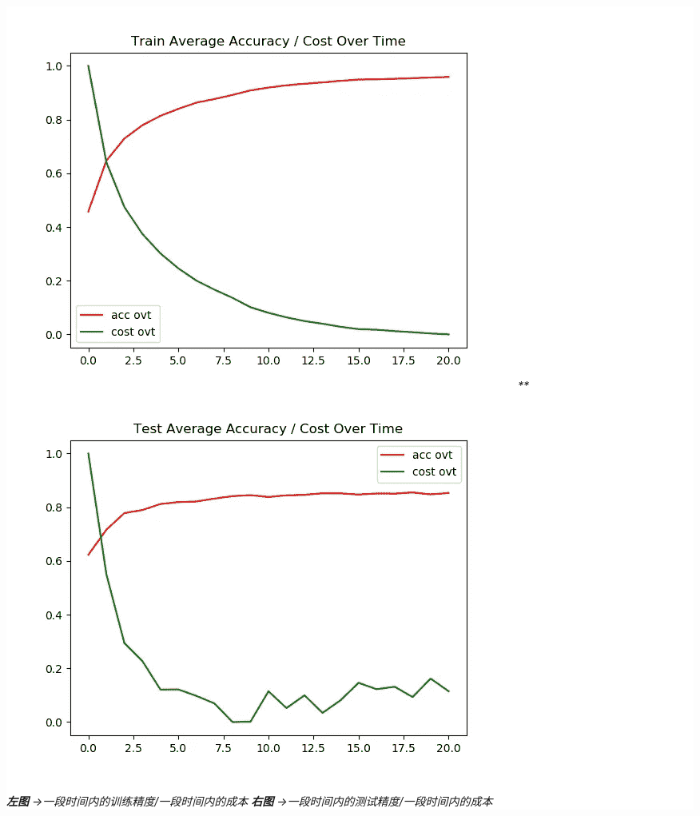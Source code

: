 *![](img/c0a5b468313959d2adc89e3c3babdf0b.png)**![](img/fc89e165d9c8f699411f2a8c8219d905.png)*

***左图** →一段时间内的训练精度/一段时间内的成本
**右图** →一段时间内的测试精度/一段时间内的成本*
